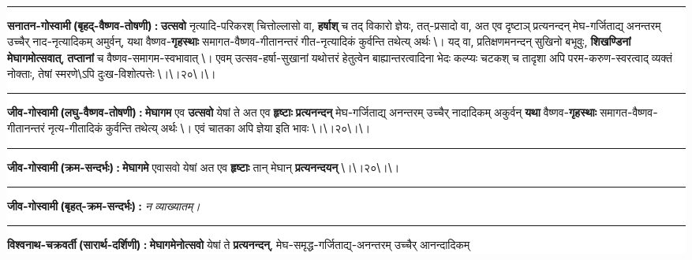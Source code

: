 ---------------------------------------------------------------------------------------------------------------------

**सनातन-गोस्वामी (बृहद्-वैष्णव-तोषणी) : उत्सवो** नृत्यादि-परिकरश्
चित्तोल्लासो वा, **हर्षाश्** च तद् विकारो ज्ञेयः, तत्-प्रसादो वा, अत एव
दृष्टाञ् प्रत्यनन्दन् मेघ-गर्जिताद्य् अनन्तरम् उच्चैर् नाद-नृत्यादिकम्
अमुर्वन्, यथा वैष्णव-**गृहस्थाः** समागत-वैष्णव-गीतानन्तरं
गीत-नृत्यादिकं कुर्वन्ति तथेत्य् अर्थः \। यद् वा, प्रतिक्षणमनन्दन्
सुखिनो बभूवुः, **शिखण्डिनां** **मेघागमोत्सवात्**, **तप्तानां** च
वैष्णव-समागम-स्वभावात् \। एवम् उत्सव-हर्षा-सुखानां यथोत्तरं
हेतुत्वेन बाह्यान्तरत्वादिना भेदः कल्प्यः चटकश् च तादृशा अपि
परम-करुण-स्वरत्वाद् व्यक्तं नोक्ताः, तेषां स्मरणे\ऽपि
दुःख-विशोत्पत्तेः \।\।२०\।\।

---------------------------------------------------------------------------------------------------------------------

**जीव-गोस्वामी (लघु-वैष्णव-तोषणी) : मेघागम** एव **उत्सवो**
येषां ते अत एव **हृष्टाः** **प्रत्यनन्दन्** मेघ-गर्जिताद्य् अनन्तरम्
उच्चैर् नादादिकम् अकुर्वन् **यथा** वैष्णव-**गृहस्थाः**
समागत-वैष्णव-गीतानन्तरं नृत्य-गीतादिकं कुर्वन्ति तथेत्य् अर्थः
\। एवं चातका अपि ज्ञेया इति भावः \।\।२०\।\।

---------------------------------------------------------------------------------------------------------------------

**जीव-गोस्वामी (क्रम-सन्दर्भः) : मेघागमे** एवासवो येषां अत एव
**हृष्टाः** तान् मेघान् **प्रत्यनन्दयन्** \।\।२०\।\।

---------------------------------------------------------------------------------------------------------------------

**जीव-गोस्वामी (बृहत्-क्रम-सन्दर्भः) :** *न व्याख्यातम्।*

---------------------------------------------------------------------------------------------------------------------

**विश्वनाथ-चक्रवर्ती (सारार्थ-दर्शिणी) : मेघागमेनोत्सवो** येषां ते
**प्रत्यनन्दन्**, मेघ-समृद्ध-गर्जिताद्य्-अनन्तरम् उच्चैर् आनन्दादिकम्
